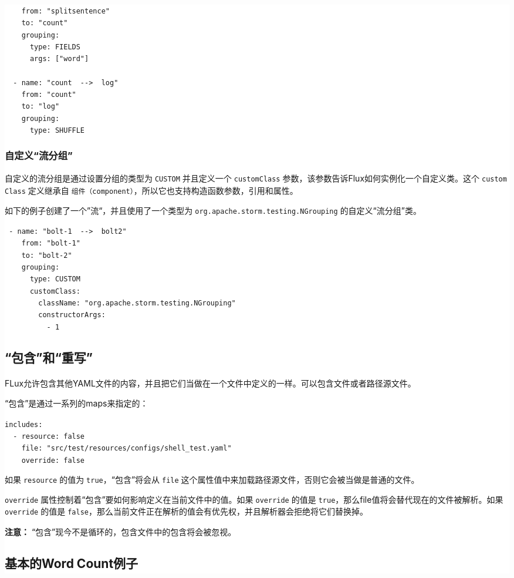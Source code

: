 ```
    from: "splitsentence"
    to: "count"
    grouping:
      type: FIELDS
      args: ["word"]

  - name: "count  -->  log"
    from: "count"
    to: "log"
    grouping:
      type: SHUFFLE 
```

### 自定义“流分组”

自定义的流分组是通过设置分组的类型为 `CUSTOM` 并且定义一个 `customClass` 参数，该参数告诉Flux如何实例化一个自定义类。这个 `customClass` 定义继承自 `组件（component）`，所以它也支持构造函数参数，引用和属性。

如下的例子创建了一个”流“，并且使用了一个类型为 `org.apache.storm.testing.NGrouping` 的自定义“流分组”类。

```
 - name: "bolt-1  -->  bolt2"
    from: "bolt-1"
    to: "bolt-2"
    grouping:
      type: CUSTOM
      customClass:
        className: "org.apache.storm.testing.NGrouping"
        constructorArgs:
          - 1 
```

## “包含”和“重写”

FLux允许包含其他YAML文件的内容，并且把它们当做在一个文件中定义的一样。可以包含文件或者路径源文件。

“包含”是通过一系列的maps来指定的：

```
includes:
  - resource: false
    file: "src/test/resources/configs/shell_test.yaml"
    override: false 
```

如果 `resource` 的值为 `true`，“包含”将会从 `file` 这个属性值中来加载路径源文件，否则它会被当做是普通的文件。

`override` 属性控制着“包含”要如何影响定义在当前文件中的值。如果 `override` 的值是 `true`，那么file值将会替代现在的文件被解析。如果 `override` 的值是 `false`，那么当前文件正在解析的值会有优先权，并且解析器会拒绝将它们替换掉。

**注意：** “包含”现今不是循环的，包含文件中的包含将会被忽视。

## 基本的Word Count例子
